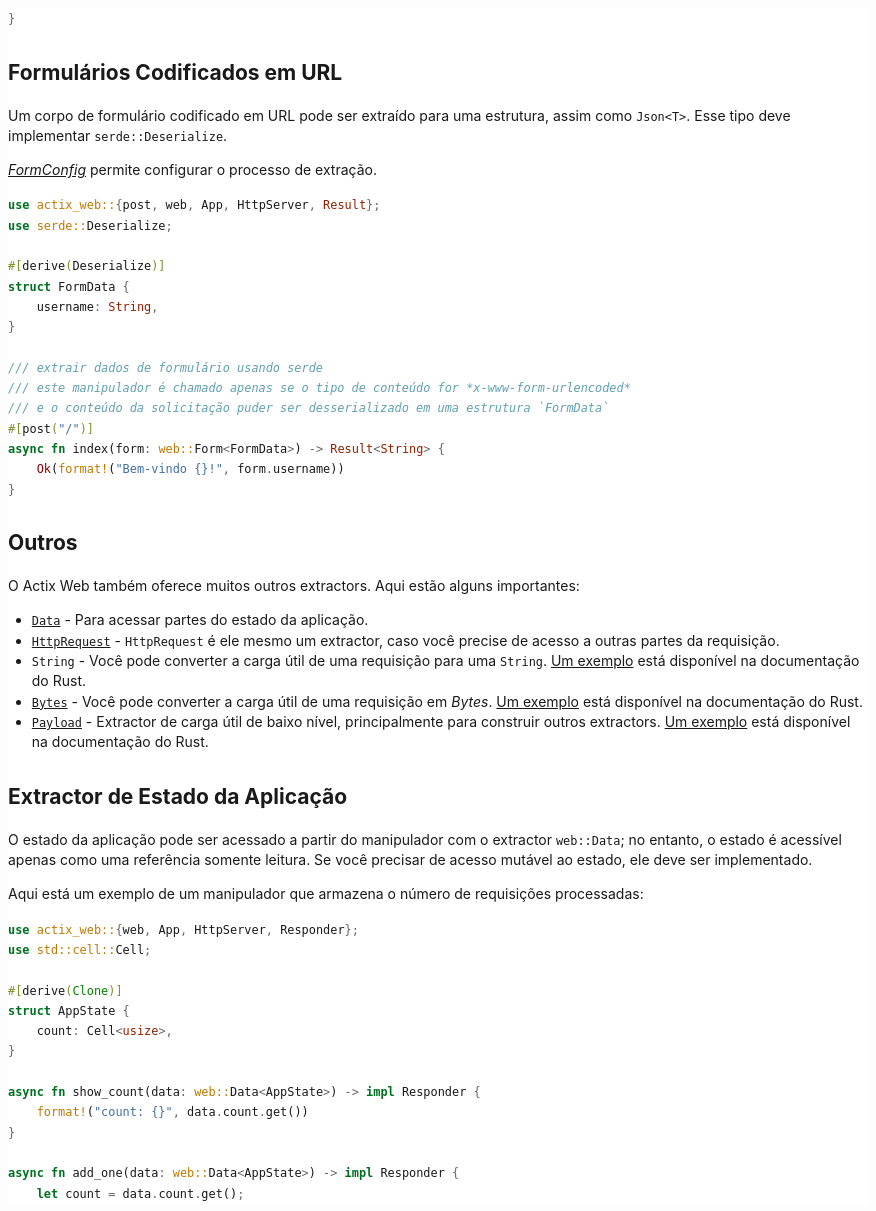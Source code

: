 ```rust
}
```

## Formulários Codificados em URL

Um corpo de formulário codificado em URL pode ser extraído para uma estrutura, assim como `Json<T>`. Esse tipo deve implementar `serde::Deserialize`.

[_FormConfig_][formconfig] permite configurar o processo de extração.

```rust
use actix_web::{post, web, App, HttpServer, Result};
use serde::Deserialize;

#[derive(Deserialize)]
struct FormData {
    username: String,
}

/// extrair dados de formulário usando serde
/// este manipulador é chamado apenas se o tipo de conteúdo for *x-www-form-urlencoded*
/// e o conteúdo da solicitação puder ser desserializado em uma estrutura `FormData`
#[post("/")]
async fn index(form: web::Form<FormData>) -> Result<String> {
    Ok(format!("Bem-vindo {}!", form.username))
}
```

## Outros

O Actix Web também oferece muitos outros extractors. Aqui estão alguns importantes:

- [`Data`][datastruct] - Para acessar partes do estado da aplicação.
- [`HttpRequest`][httprequest] - `HttpRequest` é ele mesmo um extractor, caso você precise de acesso a outras partes da requisição.
- `String` - Você pode converter a carga útil de uma requisição para uma `String`. [Um exemplo][stringexample] está disponível na documentação do Rust.
- [`Bytes`][bytes] - Você pode converter a carga útil de uma requisição em _Bytes_. [Um exemplo][bytesexample] está disponível na documentação do Rust.
- [`Payload`][payload] - Extractor de carga útil de baixo nível, principalmente para construir outros extractors. [Um exemplo][payloadexample] está disponível na documentação do Rust.

## Extractor de Estado da Aplicação

O estado da aplicação pode ser acessado a partir do manipulador com o extractor `web::Data`; no entanto, o estado é acessível apenas como uma referência somente leitura. Se você precisar de acesso mutável ao estado, ele deve ser implementado.

Aqui está um exemplo de um manipulador que armazena o número de requisições processadas:

```rust
use actix_web::{web, App, HttpServer, Responder};
use std::cell::Cell;

#[derive(Clone)]
struct AppState {
    count: Cell<usize>,
}

async fn show_count(data: web::Data<AppState>) -> impl Responder {
    format!("count: {}", data.count.get())
}

async fn add_one(data: web::Data<AppState>) -> impl Responder {
    let count = data.count.get();
```

[pathstruct]: https://docs.rs/actix-web/4/actix_web/dev/struct.Path.html
[querystruct]: https://docs.rs/actix-web/4/actix_web/web/struct.Query.html
[jsonstruct]: https://docs.rs/actix-web/4/actix_web/web/struct.Json.html
[jsonconfig]: https://docs.rs/actix-web/4/actix_web/web/struct.JsonConfig.html
[formconfig]: https://docs.rs/actix-web/4/actix_web/web/struct.FormConfig.html
[datastruct]: https://docs.rs/actix-web/4/actix_web/web/struct.Data.html
[httprequest]: https://docs.rs/actix-web/4/actix_web/struct.HttpRequest.html
[stringexample]: https://docs.rs/actix-web/4/actix_web/trait.FromRequest.html#impl-FromRequest-for-String
[bytes]: https://docs.rs/actix-web/4/actix_web/web/struct.Bytes.html
[bytesexample]: https://docs.rs/actix-web/4/actix_web/trait.FromRequest.html#impl-FromRequest-5
[payload]: https://docs.rs/actix-web/4/actix_web/web/struct.Payload.html
[payloadexample]: https://docs.rs/actix-web/4/actix_web/web/struct.Payload.html
[docsrs_match_info]: https://docs.rs/actix-web/latest/actix_web/struct.HttpRequest.html#method.match_info
[actix]: /actix/docs/
[atomics]: https://doc.rust-lang.org/std/sync/atomic/
[shared_mutable_state]: ./aplicacao.md#shared-mutable-state
[critical_section]: https://en.wikipedia.org/wiki/Critical_section
[tokio_std_mutex]: https://tokio.rs/tokio/tutorial/shared-state#on-using-stdsyncmutex